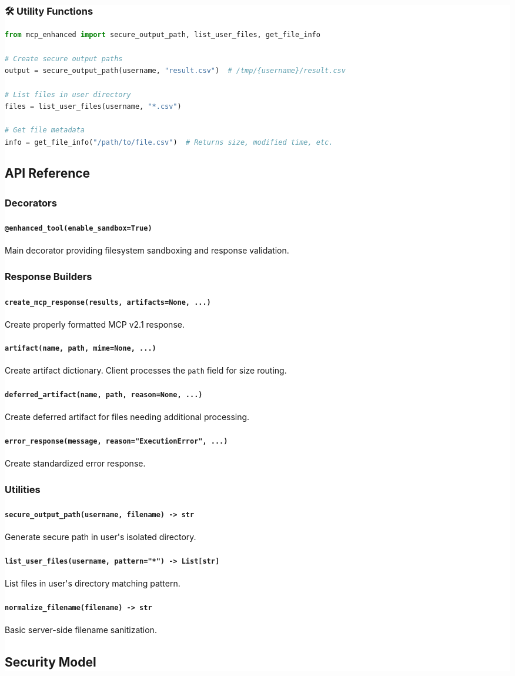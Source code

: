 ### 🛠 Utility Functions

```python
from mcp_enhanced import secure_output_path, list_user_files, get_file_info

# Create secure output paths
output = secure_output_path(username, "result.csv")  # /tmp/{username}/result.csv

# List files in user directory  
files = list_user_files(username, "*.csv")

# Get file metadata
info = get_file_info("/path/to/file.csv")  # Returns size, modified time, etc.
```

## API Reference

### Decorators

#### `@enhanced_tool(enable_sandbox=True)`
Main decorator providing filesystem sandboxing and response validation.

### Response Builders

#### `create_mcp_response(results, artifacts=None, ...)`
Create properly formatted MCP v2.1 response.

#### `artifact(name, path, mime=None, ...)`
Create artifact dictionary. Client processes the `path` field for size routing.

#### `deferred_artifact(name, path, reason=None, ...)`  
Create deferred artifact for files needing additional processing.

#### `error_response(message, reason="ExecutionError", ...)`
Create standardized error response.

### Utilities

#### `secure_output_path(username, filename) -> str`
Generate secure path in user's isolated directory.

#### `list_user_files(username, pattern="*") -> List[str]`
List files in user's directory matching pattern.

#### `normalize_filename(filename) -> str`
Basic server-side filename sanitization.

## Security Model
